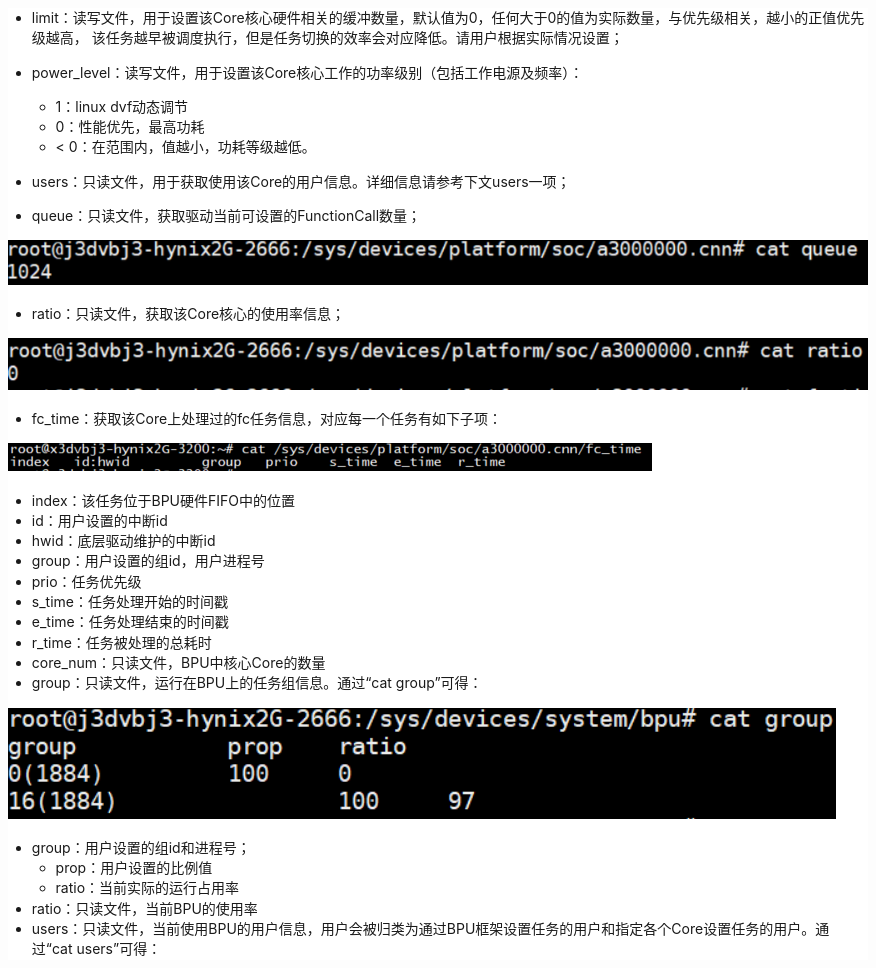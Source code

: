 -   limit：读写文件，用于设置该Core核心硬件相关的缓冲数量，默认值为0，任何大于0的值为实际数量，与优先级相关，越小的正值优先级越高，
    该任务越早被调度执行，但是任务切换的效率会对应降低。请用户根据实际情况设置；

-   power_level：读写文件，用于设置该Core核心工作的功率级别（包括工作电源及频率）：
    -   1：linux dvf动态调节
    -   0：性能优先，最高功耗
    -   < 0：在范围内，值越小，功耗等级越低。

-   users：只读文件，用于获取使用该Core的用户信息。详细信息请参考下文users一项；
- queue：只读文件，获取驱动当前可设置的FunctionCall数量；

![](./image/driver_develop_guide/4edf614de291d4c7005d01be0cc10041.png)

-   ratio：只读文件，获取该Core核心的使用率信息；

![](./image/driver_develop_guide/2724e46795d0798ea433eb990be22149.png)

-   fc_time：获取该Core上处理过的fc任务信息，对应每一个任务有如下子项：

![](./image/driver_develop_guide/6cad811f2afb4fa4984ad3c44ae0f5aa.png)

- index：该任务位于BPU硬件FIFO中的位置
-   id：用户设置的中断id
-   hwid：底层驱动维护的中断id
-   group：用户设置的组id，用户进程号
-   prio：任务优先级
-   s_time：任务处理开始的时间戳
-   e_time：任务处理结束的时间戳
-   r_time：任务被处理的总耗时
-   core_num：只读文件，BPU中核心Core的数量
- group：只读文件，运行在BPU上的任务组信息。通过“cat group”可得：

![](./image/driver_develop_guide/f90196d698265775d78717a9ab9967ce.png)



-   group：用户设置的组id和进程号；
    -   prop：用户设置的比例值
    -   ratio：当前实际的运行占用率
-   ratio：只读文件，当前BPU的使用率
-   users：只读文件，当前使用BPU的用户信息，用户会被归类为通过BPU框架设置任务的用户和指定各个Core设置任务的用户。通过“cat users”可得：
